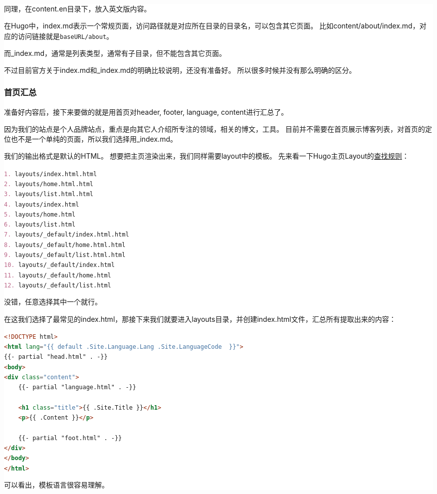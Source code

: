 同理，在content.en目录下，放入英文版内容。

在Hugo中，index.md表示一个常规页面，访问路径就是对应所在目录的目录名，可以包含其它页面。
比如content/about/index.md，对应的访问链接就是`baseURL/about`。

而_index.md，通常是列表类型，通常有子目录，但不能包含其它页面。

不过目前官方关于index.md和_index.md的明确比较说明，还没有准备好。
所以很多时候并没有那么明确的区分。

### 首页汇总

准备好内容后，接下来要做的就是用首页对header, footer, language, content进行汇总了。

因为我们的站点是个人品牌站点，重点是向其它人介绍所专注的领域，相关的博文，工具。
目前并不需要在首页展示博客列表，对首页的定位也不是一个单纯的页面，所以我们选择用_index.md。

我们的输出格式是默认的HTML。
想要把主页渲染出来，我们同样需要layout中的模板。
先来看一下Hugo主页Layout的[查找规则](https://gohugo.io/templates/lookup-order/#examples-layout-lookup-for-home-page)：
```markdown
1. layouts/index.html.html
2. layouts/home.html.html
3. layouts/list.html.html
4. layouts/index.html
5. layouts/home.html
6. layouts/list.html
7. layouts/_default/index.html.html
8. layouts/_default/home.html.html
9. layouts/_default/list.html.html
10. layouts/_default/index.html
11. layouts/_default/home.html
12. layouts/_default/list.html
```
没错，任意选择其中一个就行。

在这我们选择了最常见的index.html，那接下来我们就要进入layouts目录，并创建index.html文件，汇总所有提取出来的内容：
```html
<!DOCTYPE html>
<html lang="{{ default .Site.Language.Lang .Site.LanguageCode  }}">
{{- partial "head.html" . -}}
<body>
<div class="content">
    {{- partial "language.html" . -}}

    <h1 class="title">{{ .Site.Title }}</h1>
    <p>{{ .Content }}</p>

    {{- partial "foot.html" . -}}
</div>
</body>
</html>

```
可以看出，模板语言很容易理解。
